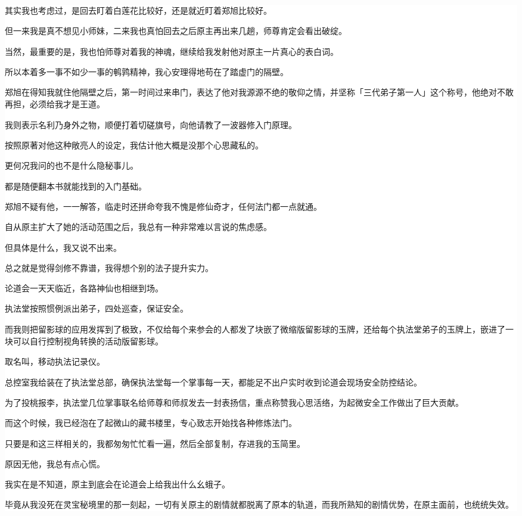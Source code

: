 
其实我也考虑过，是回去盯着白莲花比较好，还是就近盯着郑旭比较好。


但一来我是真不想见小师妹，二来我也真怕回去之后原主再出来几趟，师尊肯定会看出破绽。


当然，最重要的是，我也怕师尊对着我的神魂，继续给我发射他对原主一片真心的表白词。


所以本着多一事不如少一事的鹌鹑精神，我心安理得地苟在了踏虚门的隔壁。


郑旭在得知我就住他隔壁之后，第一时间过来串门，表达了他对我源源不绝的敬仰之情，并坚称「三代弟子第一人」这个称号，他绝对不敢再担，必须给我才是王道。


我则表示名利乃身外之物，顺便打着切磋旗号，向他请教了一波器修入门原理。


按照原著对他这种敞亮人的设定，我估计他大概是没那个心思藏私的。


更何况我问的也不是什么隐秘事儿。


都是随便翻本书就能找到的入门基础。


郑旭不疑有他，一一解答，临走时还拼命夸我不愧是修仙奇才，任何法门都一点就通。


自从原主扩大了她的活动范围之后，我总有一种非常难以言说的焦虑感。


但具体是什么，我又说不出来。


总之就是觉得剑修不靠谱，我得想个别的法子提升实力。


论道会一天天临近，各路神仙也相继到场。


执法堂按照惯例派出弟子，四处巡查，保证安全。


而我则把留影球的应用发挥到了极致，不仅给每个来参会的人都发了块嵌了微缩版留影球的玉牌，还给每个执法堂弟子的玉牌上，嵌进了一块可以自行控制视角转换的活动版留影球。


取名叫，移动执法记录仪。


总控室我给装在了执法堂总部，确保执法堂每一个掌事每一天，都能足不出户实时收到论道会现场安全防控结论。


为了投桃报李，执法堂几位掌事联名给师尊和师叔发去一封表扬信，重点称赞我心思活络，为起微安全工作做出了巨大贡献。


而这个时候，我已经泡在了起微山的藏书楼里，专心致志开始找各种修炼法门。


只要是和这三样相关的，我都匆匆忙忙看一遍，然后全部复制，存进我的玉简里。


原因无他，我总有点心慌。


我实在是不知道，原主到底会在论道会上给我出什么幺蛾子。


毕竟从我没死在灵宝秘境里的那一刻起，一切有关原主的剧情就都脱离了原本的轨道，而我所熟知的剧情优势，在原主面前，也统统失效。


